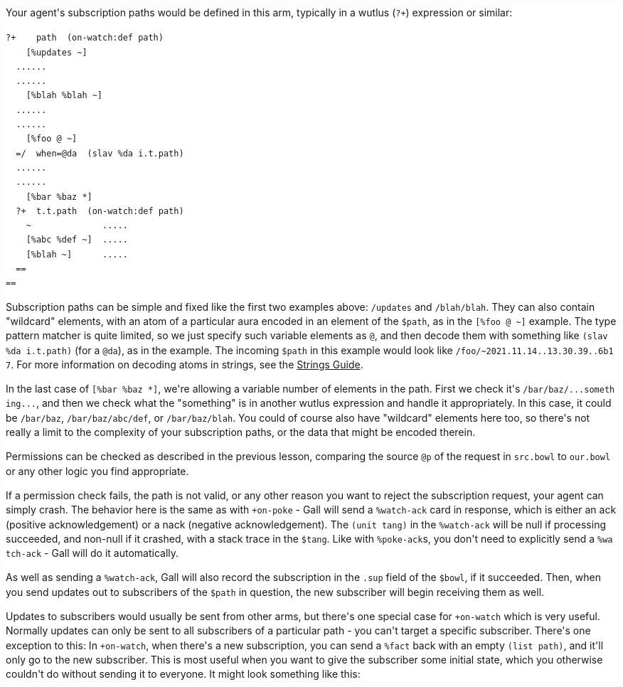 Your agent's subscription paths would be defined in this arm, typically in a wutlus (`?+`) expression or similar:

```hoon
?+    path  (on-watch:def path)
    [%updates ~]
  ......
  ......
    [%blah %blah ~]
  ......
  ......
    [%foo @ ~]
  =/  when=@da  (slav %da i.t.path)
  ......
  ......
    [%bar %baz *]
  ?+  t.t.path  (on-watch:def path)
    ~              .....
    [%abc %def ~]  .....
    [%blah ~]      .....
  ==
==
```

Subscription paths can be simple and fixed like the first two examples above: `/updates` and `/blah/blah`. They can also contain "wildcard" elements, with an atom of a particular aura encoded in an element of the `$path`, as in the `[%foo @ ~]` example. The type pattern matcher is quite limited, so we just specify such variable elements as `@`, and then decode them with something like `(slav %da i.t.path)` (for a `@da`), as in the example. The incoming `$path` in this example would look like `/foo/~2021.11.14..13.30.39..6b17`. For more information on decoding atoms in strings, see the [Strings Guide](../../hoon/strings.md#decoding-from-text).

In the last case of `[%bar %baz *]`, we're allowing a variable number of elements in the path. First we check it's `/bar/baz/...something...`, and then we check what the "something" is in another wutlus expression and handle it appropriately. In this case, it could be `/bar/baz`, `/bar/baz/abc/def`, or `/bar/baz/blah`. You could of course also have "wildcard" elements here too, so there's not really a limit to the complexity of your subscription paths, or the data that might be encoded therein.

Permissions can be checked as described in the previous lesson, comparing the source `@p` of the request in `src.bowl` to `our.bowl` or any other logic you find appropriate.

If a permission check fails, the path is not valid, or any other reason you want to reject the subscription request, your agent can simply crash. The behavior here is the same as with `+on-poke` - Gall will send a `%watch-ack` card in response, which is either an ack (positive acknowledgement) or a nack (negative acknowledgement). The `(unit tang)` in the `%watch-ack` will be null if processing succeeded, and non-null if it crashed, with a stack trace in the `$tang`. Like with `%poke-ack`s, you don't need to explicitly send a `%watch-ack` - Gall will do it automatically.

As well as sending a `%watch-ack`, Gall will also record the subscription in the `.sup` field of the `$bowl`, if it succeeded. Then, when you send updates out to subscribers of the `$path` in question, the new subscriber will begin receiving them as well.

Updates to subscribers would usually be sent from other arms, but there's one special case for `+on-watch` which is very useful. Normally updates can only be sent to all subscribers of a particular path - you can't target a specific subscriber. There's one exception to this: In `+on-watch`, when there's a new subscription, you can send a `%fact` back with an empty `(list path)`, and it'll only go to the new subscriber. This is most useful when you want to give the subscriber some initial state, which you otherwise couldn't do without sending it to everyone. It might look something like this:
